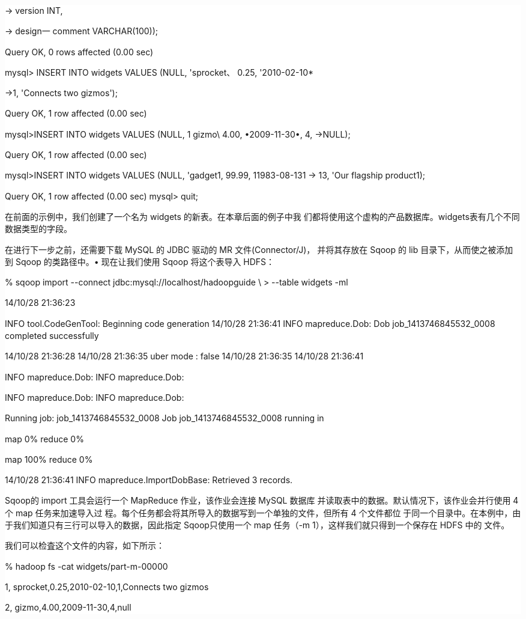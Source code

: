 -> version INT,

-> design一 comment VARCHAR(100));

Query OK, 0 rows affected (0.00 sec)

mysql> INSERT INTO widgets VALUES (NULL, 'sprocket、 0.25, '2010-02-10*

->1, 'Connects two gizmos');

Query OK, 1 row affected (0.00 sec)

mysql>INSERT INTO widgets VALUES (NULL, 1 gizmo\ 4.00, •2009-11-30•, 4, ->NULL);

Query OK, 1 row affected (0.00 sec)

mysql>INSERT INTO widgets VALUES (NULL, 'gadget1, 99.99, 11983-08-131 -> 13, 'Our flagship product1);

Query OK, 1 row affected (0.00 sec) mysql> quit;

在前面的示例中，我们创建了一个名为 widgets 的新表。在本章后面的例子中我 们都将使用这个虚构的产品数据库。widgets表有几个不同数据类型的字段。

在进行下一步之前，还需要下载 MySQL 的 JDBC 驱动的 MR 文件(Connector/J)， 并将其存放在 Sqoop 的 lib 目录下，从而使之被添加到 Sqoop 的类路径中。• 现在让我们使用 Sqoop 将这个表导入 HDFS：

% sqoop import --connect jdbc:mysql://localhost/hadoopguide \ > --table widgets -ml

14/10/28 21:36:23



INFO tool.CodeGenTool: Beginning code generation 14/10/28 21:36:41 INFO mapreduce.Dob: Dob job_1413746845532_0008 completed successfully

14/10/28 21:36:28 14/10/28 21:36:35 uber mode : false 14/10/28 21:36:35 14/10/28 21:36:41



INFO mapreduce.Dob: INFO mapreduce.Dob:

INFO mapreduce.Dob: INFO mapreduce.Dob:



Running job: job_1413746845532_0008 Job job_1413746845532_0008 running in

map 0% reduce 0%

map 100% reduce 0%



14/10/28 21:36:41 INFO mapreduce.ImportDobBase: Retrieved 3 records.

Sqoop的 import 工具会运行一个 MapReduce 作业，该作业会连接 MySQL 数据库 并读取表中的数据。默认情况下，该作业会并行使用 4 个 map 任务来加速导入过 程。每个任务都会将其所导入的数据写到一个单独的文件，但所有 4 个文件都位 于同一个目录中。在本例中，由于我们知道只有三行可以导入的数据，因此指定 Sqoop只使用一个 map 任务（-m 1），这样我们就只得到一个保存在 HDFS 中的 文件。

我们可以检査这个文件的内容，如下所示：

% hadoop fs -cat widgets/part-m-00000

1,    sprocket,0.25,2010-02-10,1,Connects two gizmos

2,    gizmo,4.00,2009-11-30,4,null
